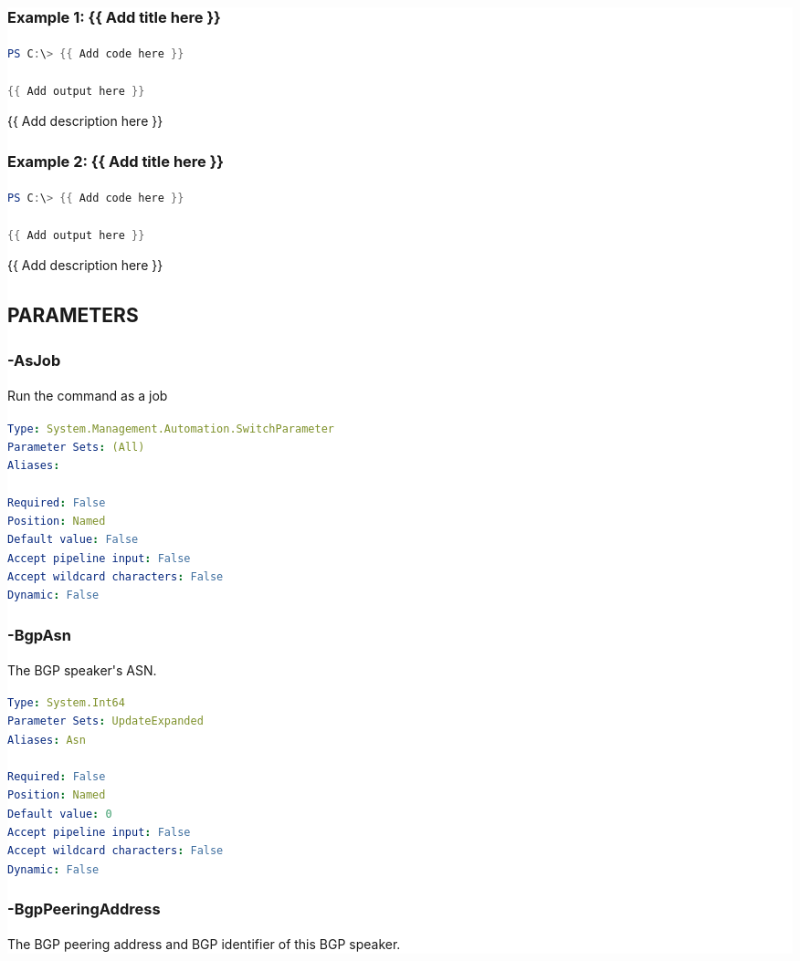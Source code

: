 ### Example 1: {{ Add title here }}
```powershell
PS C:\> {{ Add code here }}

{{ Add output here }}
```

{{ Add description here }}

### Example 2: {{ Add title here }}
```powershell
PS C:\> {{ Add code here }}

{{ Add output here }}
```

{{ Add description here }}

## PARAMETERS

### -AsJob
Run the command as a job

```yaml
Type: System.Management.Automation.SwitchParameter
Parameter Sets: (All)
Aliases:

Required: False
Position: Named
Default value: False
Accept pipeline input: False
Accept wildcard characters: False
Dynamic: False
```

### -BgpAsn
The BGP speaker's ASN.

```yaml
Type: System.Int64
Parameter Sets: UpdateExpanded
Aliases: Asn

Required: False
Position: Named
Default value: 0
Accept pipeline input: False
Accept wildcard characters: False
Dynamic: False
```

### -BgpPeeringAddress
The BGP peering address and BGP identifier of this BGP speaker.

